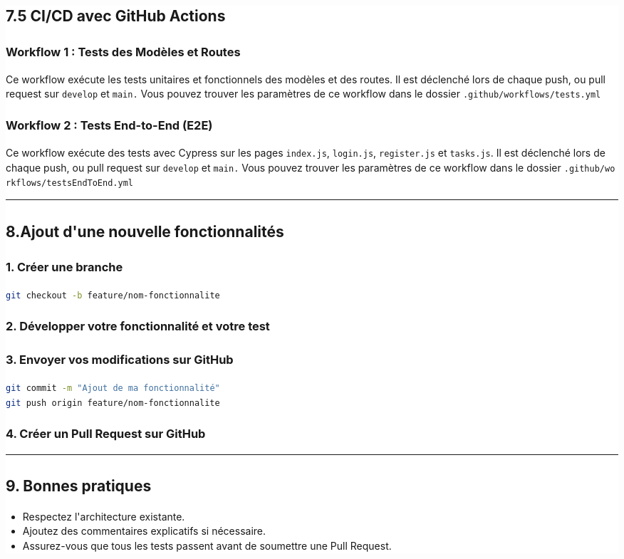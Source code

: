 
## 7.5 CI/CD avec GitHub Actions

### Workflow 1 : Tests des Modèles et Routes

Ce workflow exécute les tests unitaires et fonctionnels des modèles et des routes. Il est déclenché lors de chaque push, ou pull request sur `develop` et `main.`
Vous pouvez trouver les paramètres de ce workflow dans le dossier `.github/workflows/tests.yml`

### Workflow 2 : Tests End-to-End (E2E)

Ce workflow exécute des tests avec Cypress sur les pages `index.js`, `login.js`, `register.js` et `tasks.js`. Il est déclenché lors de chaque push, ou pull request sur `develop` et `main.`
Vous pouvez trouver les paramètres de ce workflow dans le dossier `.github/workflows/testsEndToEnd.yml`

---

## 8.Ajout d'une nouvelle fonctionnalités

### 1. Créer une branche

```bash
git checkout -b feature/nom-fonctionnalite
```

### 2. Développer votre fonctionnalité et votre test

### 3. Envoyer vos modifications sur GitHub

```bash
git commit -m "Ajout de ma fonctionnalité"
git push origin feature/nom-fonctionnalite
```

### 4. Créer un Pull Request sur GitHub

---

## 9. Bonnes pratiques

- Respectez l'architecture existante.
- Ajoutez des commentaires explicatifs si nécessaire.
- Assurez-vous que tous les tests passent avant de soumettre une Pull Request.

